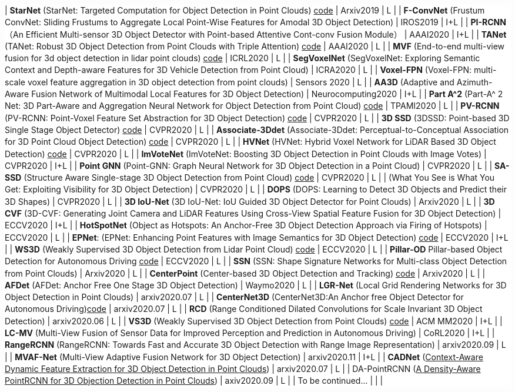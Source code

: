 | **StarNet** (StarNet: Targeted Computation for Object Detection in Point Clouds) [code](https://github.com/ModelBunker/StarNet-PyTorch) | Arxiv2019          | L     |
| **F-ConvNet** (Frustum ConvNet: Sliding Frustums to Aggregate Local Point-Wise Features for Amodal 3D Object Detection) | IROS2019           | I+L   |
| **PI-RCNN**（An Efficient Multi-sensor 3D Object Detector with Point-based Attentive Cont-conv Fusion Module） | AAAI2020           | I+L   |
| **TANet** (TANet: Robust 3D Object Detection from Point Clouds with Triple Attention) [code](https://github.com/happinesslz/TANet) | AAAI2020           | L     |
| **MVF** (End-to-end multi-view fusion for 3d object detection in lidar point clouds) [code](https://github.com/AndyYuan96/End-to-End-Multi-View-Fusion-for-3D-Object-Detection-in-LiDAR-Point-Clouds) | ICRL2020           | L     |
| **SegVoxelNet** (SegVoxelNet: Exploring Semantic Context and Depth-aware Features for 3D Vehicle Detection from Point Cloud) | ICRA2020           | L     |
| **Voxel-FPN** (Voxel-FPN: multi-scale voxel feature aggregation in 3D object detection from point clouds) | Sensors 2020       | L     |
| **AA3D** (Adaptive and Azimuth-Aware Fusion Network of Multimodal Local Features for 3D Object Detection) | Neurocomputing2020 | I+L   |
| **Part A^2** (Part-A^ 2 Net: 3D Part-Aware and Aggregation Neural Network for Object Detection from Point Cloud) [code](https://github.com/open-mmlab/OpenPCDet) | TPAMI2020          | L     |
| **PV-RCNN** (PV-RCNN: Point-Voxel Feature Set Abstraction for 3D Object Detection) [code](https://github.com/open-mmlab/OpenPCDet) | CVPR2020           | L     |
| **3D SSD** (3DSSD: Point-based 3D Single Stage Object Detector) [code](https://github.com/Jia-Research-Lab/3DSSD) | CVPR2020           | L     |
| **Associate-3Ddet** (Associate-3Ddet: Perceptual-to-Conceptual Association for 3D Point Cloud Object Detection) [code](https://github.com/dleam/Associate-3Ddet) | CVPR2020           | L     |
| **HVNet** (HVNet: Hybrid Voxel Network for LiDAR Based 3D Object Detection) [code](https://github.com/AndyYuan96/HVNet) | CVPR2020           | L     |
| **ImVoteNet** (ImVoteNet: Boosting 3D Object Detection in Point Clouds with Image Votes) | CVPR2020           | I+L   |
| **Point GNN** (Point-GNN: Graph Neural Network for 3D Object Detection in a Point Cloud) | CVPR2020           | L     |
| **SA-SSD** (Structure Aware Single-stage 3D Object Detection from Point Cloud) [code](https://github.com/skyhehe123/SA-SSD) | CVPR2020           | L     |
| (What You See is What You Get: Exploiting Visibility for 3D Object Detection) | CVPR2020           | L     |
| **DOPS** (DOPS: Learning to Detect 3D Objects and Predict their 3D Shapes) | CVPR2020           | L     |
| **3D IoU-Net** (3D IoU-Net: IoU Guided 3D Object Detector for Point Clouds) | Arxiv2020          | L     |
| **3D CVF** (3D-CVF: Generating Joint Camera and LiDAR Features Using Cross-View Spatial Feature Fusion for 3D Object Detection) | ECCV2020           | I+L   |
| **HotSpotNet** (Object as Hotspots: An Anchor-Free 3D Object Detection Approach via Firing of Hotspots) | ECCV2020           | L     |
| **EPNet**: (EPNet: Enhancing Point Features with Image Semantics for 3D Object Detection) [code](https://github.com/happinesslz/EPNet) | ECCV2020           | I+L   |
| **WS3D** (Weakly Supervised 3D Object Detection from Lidar Point Cloud) [code](https://github.com/hlesmqh/WS3D) | ECCV2020           | L     |
| **Pillar-OD** Pillar-based Object Detection for Autonomous Driving [code](https://github.com/WangYueFt/pillar-od) | ECCV2020           | L     |
| **SSN** (SSN: Shape Signature Networks for Multi-class Object Detection from Point Clouds) | Arxiv2020          | L     |
| **CenterPoint** (Center-based 3D Object Detection and Tracking) [code](https://github.com/tianweiy/CenterPoint) | Arxiv2020          | L     |
| **AFDet** (AFDet: Anchor Free One Stage 3D Object Detection) | Waymo2020          | L     |
| **LGR-Net** (Local Grid Rendering Networks for 3D Object Detection in Point Clouds) | arxiv2020.07       | L     |
| **CenterNet3D** (CenterNet3D:An Anchor free Object Detector for Autonomous Driving)[code](https://github.com/wangguojun2018/CenterNet3d) | arxiv2020.07       | L     |
| **RCD** (Range Conditioned Dilated Convolutions for Scale Invariant 3D Object Detection) | arxiv2020.06       | L     |
| **VS3D** (Weakly Supervised 3D Object Detection from Point Clouds) [code](https://github.com/Zengyi-Qin/Weakly-Supervised-3D-Object-Detection) | ACM MM2020         | I+L   |
| **LC-MV** (Multi-View Fusion of Sensor Data for Improved Perception and Prediction in Autonomous Driving) | CoRL2020           | I+L   |
| **RangeRCNN** (RangeRCNN: Towards Fast and Accurate 3D Object Detection with Range Image Representation) | arxiv2020.09       | L     |
| **MVAF-Net** (Multi-View Adaptive Fusion Network for 3D Object Detection) | arxiv2020.11       | I+L   |
| **CADNet** ([Context-Aware Dynamic Feature Extraction for 3D Object Detection in  Point Clouds](http://arxiv.org/abs/1912.04775v3)) | arxiv2020.07       | L     |
| DA-PointRCNN ([A Density-Aware PointRCNN for 3D Objection Detection in Point Clouds](https://arxiv.org/pdf/2009.05307.pdf)) | axiv2020.09        | L     |
| To be continued...                                           |                    |       |
